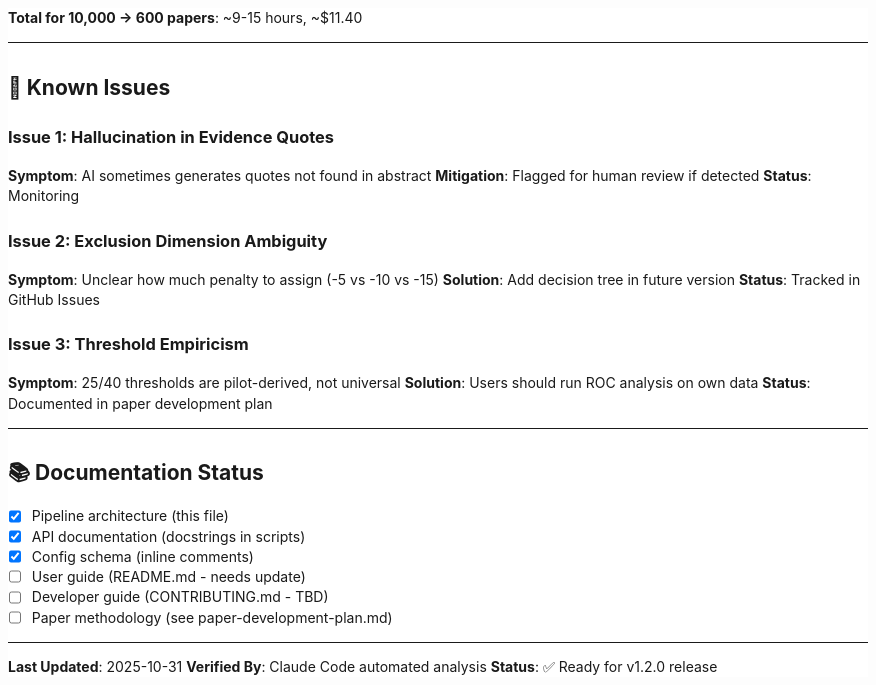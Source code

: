 **Total for 10,000 → 600 papers**: ~9-15 hours, ~$11.40

---

## 🐛 Known Issues

### Issue 1: Hallucination in Evidence Quotes
**Symptom**: AI sometimes generates quotes not found in abstract
**Mitigation**: Flagged for human review if detected
**Status**: Monitoring

### Issue 2: Exclusion Dimension Ambiguity
**Symptom**: Unclear how much penalty to assign (-5 vs -10 vs -15)
**Solution**: Add decision tree in future version
**Status**: Tracked in GitHub Issues

### Issue 3: Threshold Empiricism
**Symptom**: 25/40 thresholds are pilot-derived, not universal
**Solution**: Users should run ROC analysis on own data
**Status**: Documented in paper development plan

---

## 📚 Documentation Status

- [x] Pipeline architecture (this file)
- [x] API documentation (docstrings in scripts)
- [x] Config schema (inline comments)
- [ ] User guide (README.md - needs update)
- [ ] Developer guide (CONTRIBUTING.md - TBD)
- [ ] Paper methodology (see paper-development-plan.md)

---

**Last Updated**: 2025-10-31
**Verified By**: Claude Code automated analysis
**Status**: ✅ Ready for v1.2.0 release
